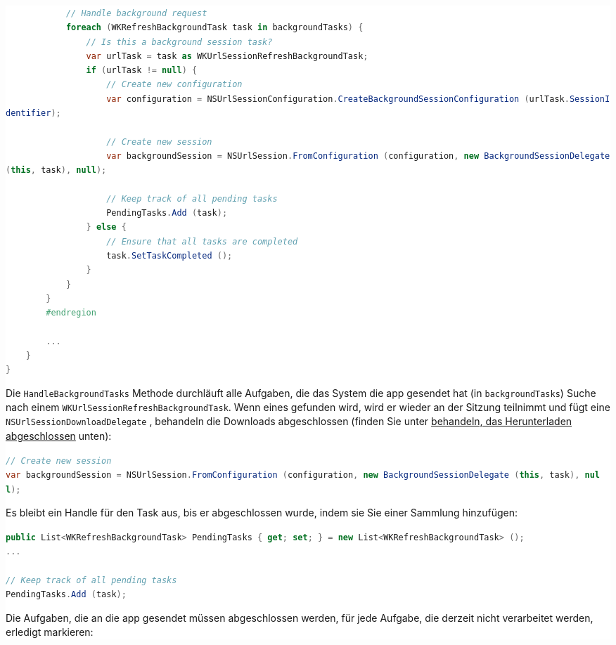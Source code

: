 ```csharp
            // Handle background request
            foreach (WKRefreshBackgroundTask task in backgroundTasks) {
                // Is this a background session task?
                var urlTask = task as WKUrlSessionRefreshBackgroundTask;
                if (urlTask != null) {
                    // Create new configuration
                    var configuration = NSUrlSessionConfiguration.CreateBackgroundSessionConfiguration (urlTask.SessionIdentifier);

                    // Create new session
                    var backgroundSession = NSUrlSession.FromConfiguration (configuration, new BackgroundSessionDelegate (this, task), null);

                    // Keep track of all pending tasks
                    PendingTasks.Add (task);
                } else {
                    // Ensure that all tasks are completed
                    task.SetTaskCompleted ();
                }
            }
        }
        #endregion
        
        ...
    }
}
```

Die `HandleBackgroundTasks` Methode durchläuft alle Aufgaben, die das System die app gesendet hat (in `backgroundTasks`) Suche nach einem `WKUrlSessionRefreshBackgroundTask`. Wenn eines gefunden wird, wird er wieder an der Sitzung teilnimmt und fügt eine `NSUrlSessionDownloadDelegate` , behandeln die Downloads abgeschlossen (finden Sie unter [behandeln, das Herunterladen abgeschlossen](#Handling-the-Download-Completing) unten):

```csharp
// Create new session
var backgroundSession = NSUrlSession.FromConfiguration (configuration, new BackgroundSessionDelegate (this, task), null);
```

Es bleibt ein Handle für den Task aus, bis er abgeschlossen wurde, indem sie Sie einer Sammlung hinzufügen:

```csharp
public List<WKRefreshBackgroundTask> PendingTasks { get; set; } = new List<WKRefreshBackgroundTask> ();
...

// Keep track of all pending tasks
PendingTasks.Add (task);
```

Die Aufgaben, die an die app gesendet müssen abgeschlossen werden, für jede Aufgabe, die derzeit nicht verarbeitet werden, erledigt markieren:
